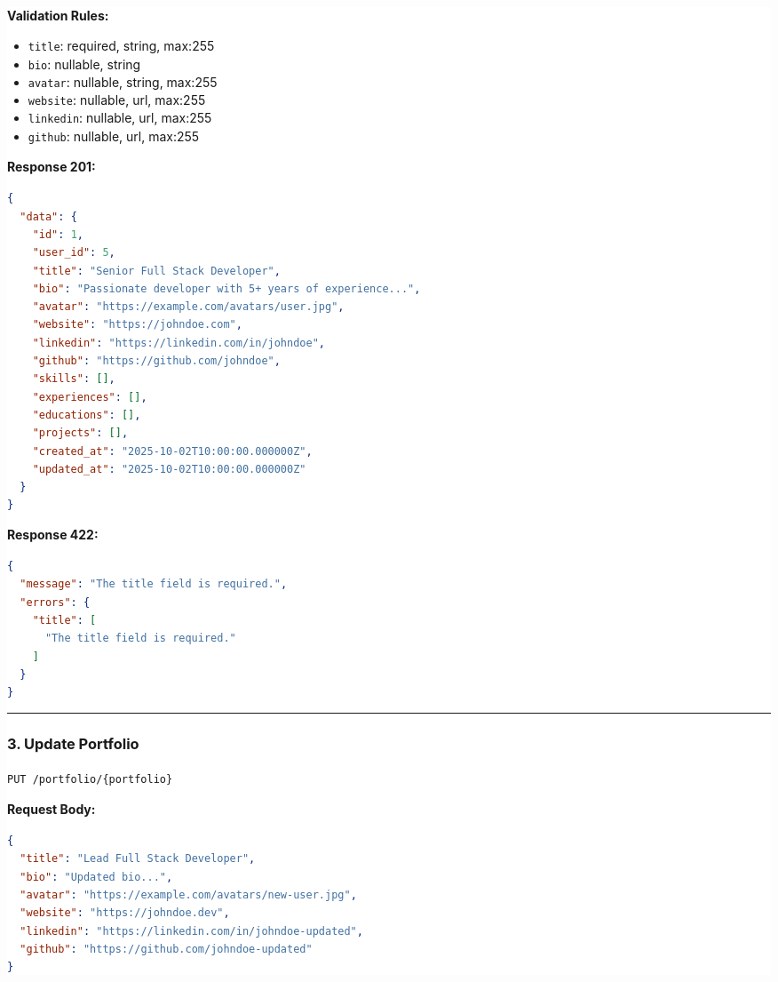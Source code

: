 **Validation Rules:**
- `title`: required, string, max:255
- `bio`: nullable, string
- `avatar`: nullable, string, max:255
- `website`: nullable, url, max:255
- `linkedin`: nullable, url, max:255
- `github`: nullable, url, max:255

**Response 201:**
```json
{
  "data": {
    "id": 1,
    "user_id": 5,
    "title": "Senior Full Stack Developer",
    "bio": "Passionate developer with 5+ years of experience...",
    "avatar": "https://example.com/avatars/user.jpg",
    "website": "https://johndoe.com",
    "linkedin": "https://linkedin.com/in/johndoe",
    "github": "https://github.com/johndoe",
    "skills": [],
    "experiences": [],
    "educations": [],
    "projects": [],
    "created_at": "2025-10-02T10:00:00.000000Z",
    "updated_at": "2025-10-02T10:00:00.000000Z"
  }
}
```

**Response 422:**
```json
{
  "message": "The title field is required.",
  "errors": {
    "title": [
      "The title field is required."
    ]
  }
}
```

---

### 3. Update Portfolio
```http
PUT /portfolio/{portfolio}
```

**Request Body:**
```json
{
  "title": "Lead Full Stack Developer",
  "bio": "Updated bio...",
  "avatar": "https://example.com/avatars/new-user.jpg",
  "website": "https://johndoe.dev",
  "linkedin": "https://linkedin.com/in/johndoe-updated",
  "github": "https://github.com/johndoe-updated"
}
```
